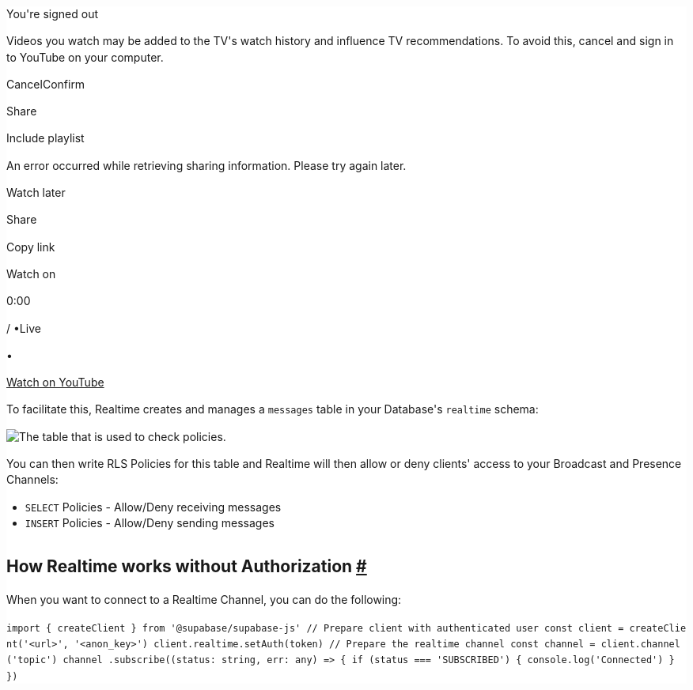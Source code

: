 You're signed out

Videos you watch may be added to the TV's watch history and influence TV recommendations. To avoid this, cancel and sign in to YouTube on your computer.

CancelConfirm

Share

Include playlist

An error occurred while retrieving sharing information. Please try again later.

Watch later

Share

Copy link

Watch on

0:00

/
•Live

•

[Watch on YouTube](https://www.youtube.com/watch?v=IXRrU9MpA8Q "Watch on YouTube")

To facilitate this, Realtime creates and manages a `messages` table in your Database's `realtime` schema:

![The table that is used to check policies.](https://supabase.com/_next/image?url=%2Fimages%2Fblog%2F2024-08-13-supabase-realtime-broadcast-and-presence-authorization%2Fschema--dark.png&w=3840&q=75&dpl=dpl_7FY8EmFQ6G3YqautJ4Fvh1viLnvu)

You can then write RLS Policies for this table and Realtime will then allow or deny clients' access to your Broadcast and Presence Channels:

- `SELECT` Policies - Allow/Deny receiving messages
- `INSERT` Policies - Allow/Deny sending messages

## How Realtime works without Authorization [\#](https://supabase.com/blog/supabase-realtime-broadcast-and-presence-authorization\#how-realtime-works-without-authorization)

When you want to connect to a Realtime Channel, you can do the following:

`
import { createClient } from '@supabase/supabase-js'
// Prepare client with authenticated user
const client = createClient('<url>', '<anon_key>')
client.realtime.setAuth(token)
// Prepare the realtime channel
const channel = client.channel('topic')
channel
.subscribe((status: string, err: any) => {
if (status === 'SUBSCRIBED') {
    console.log('Connected')
}
})
`
